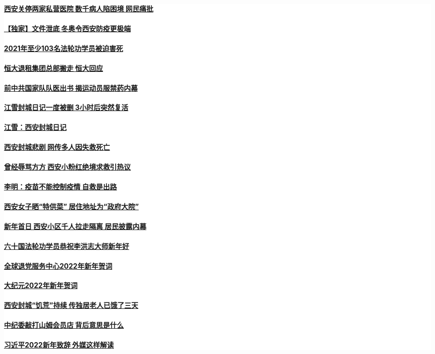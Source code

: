 #### [西安关停两家私营医院 数千病人陷困境 网民痛批](../pages/recommended/a103321260.md?t=05120411)

#### [【独家】文件泄底 冬奥令西安防疫更极端](../pages/recommended/n13494074.md?t=05120411)

#### [2021年至少103名法轮功学员被迫害死](../pages/recommended/a103318268.md?t=05120411)

#### [恒大退租集团总部搬走 恒大回应](../pages/recommended/n13496117.md?t=05120411)

#### [前中共国家队队医出书 揭运动员服禁药内幕](../pages/recommended/n13496354.md?t=05120411)

#### [江雪封城日记一度被删 3小时后突然复活](../pages/recommended/n13490231.md?t=05120411)

#### [江雪：西安封城日记](../pages/recommended/n13481009.md?t=05120411)

#### [西安封城悲剧 网传多人因失救死亡](../pages/recommended/a103312758.md?t=05120411)

#### [曾经辱骂方方 西安小粉红绝境求救引热议](../pages/recommended/a103312669.md?t=05120411)

#### [李明：疫苗不能控制疫情 自救是出路](../pages/recommended/n13474969.md?t=05120411)

#### [西安女子晒“特供菜” 居住地址为“政府大院”](../pages/recommended/n13481931.md?t=05120411)

#### [新年首日 西安小区千人拉走隔离 居民披露内幕](../pages/recommended/a103310059.md?t=05120411)

#### [六十国法轮功学员恭祝李洪志大师新年好](../pages/recommended/n13451334.md?t=05120411)

#### [全球退党服务中心2022年新年贺词](../pages/recommended/n13474900.md?t=05120411)

#### [大纪元2022年新年贺词](../pages/recommended/n13458383.md?t=05120411)

#### [西安封城“饥荒”持续 传独居老人已饿了三天](../pages/recommended/a103308826.md?t=05120411)

#### [中纪委敲打山姆会员店 背后意思是什么](../pages/recommended/n13473152.md?t=05120411)

#### [习近平2022新年致辞 外媒这样解读](../pages/recommended/n13473044.md?t=05120411)
